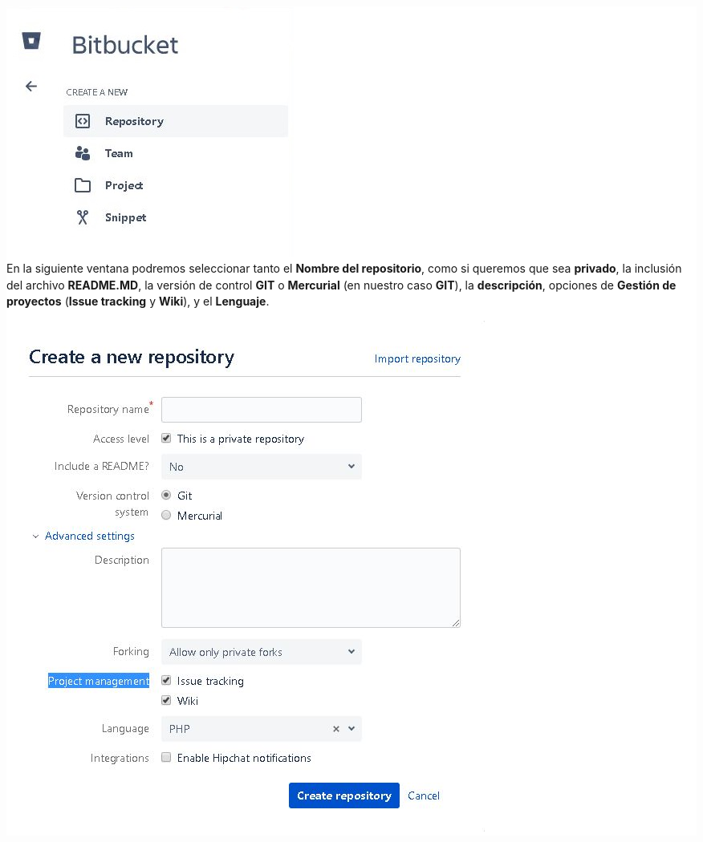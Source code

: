 ![BitBucket_nuevo_repositorio_02](../capture/BitBucket_nuevo_repositorio_02.jpg)<br/>
En la siguiente ventana podremos seleccionar tanto el **Nombre del repositorio**, como si queremos que sea **privado**, la inclusión del archivo **README.MD**, la versión de control **GIT** o **Mercurial** (en nuestro caso **GIT**), la **descripción**, opciones de **Gestión de proyectos** (**Issue tracking** y **Wiki**), y el **Lenguaje**.<br/>

![BitBucket_nuevo_repositorio_03](../capture/BitBucket_nuevo_repositorio_03.jpg)<br/>

